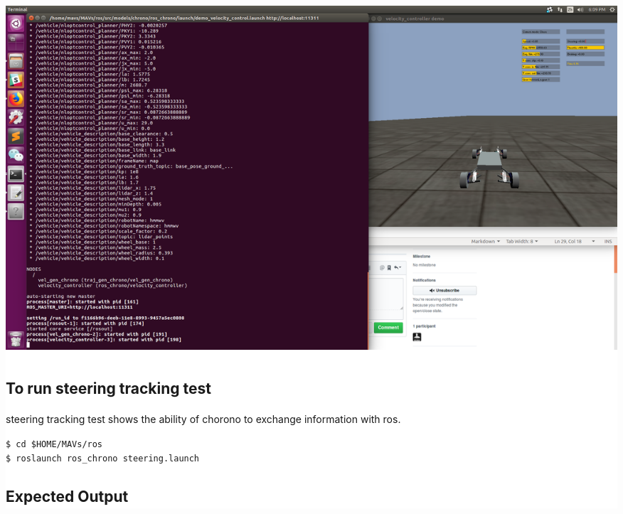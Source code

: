 ![link](images/demo_velocity_control.png)
=======

## To run steering tracking test
steering tracking test shows the ability of chorono to exchange information with ros.
```
$ cd $HOME/MAVs/ros
$ roslaunch ros_chrono steering.launch
```
## Expected Output